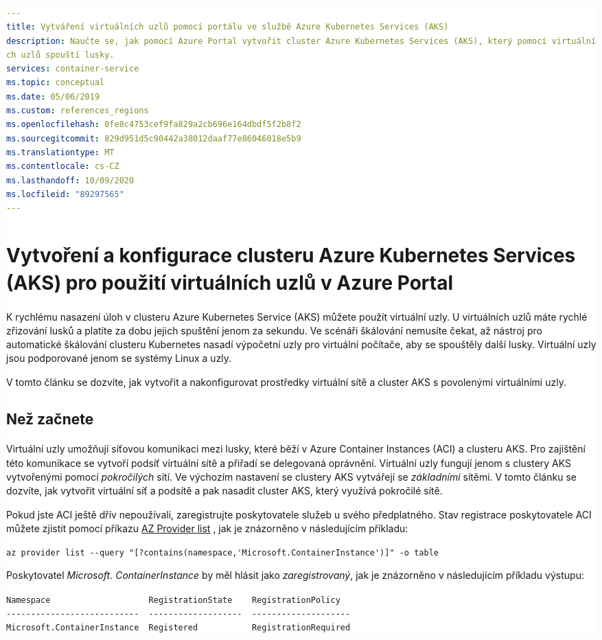 ```yaml
---
title: Vytváření virtuálních uzlů pomocí portálu ve službě Azure Kubernetes Services (AKS)
description: Naučte se, jak pomocí Azure Portal vytvořit cluster Azure Kubernetes Services (AKS), který pomocí virtuálních uzlů spouští lusky.
services: container-service
ms.topic: conceptual
ms.date: 05/06/2019
ms.custom: references_regions
ms.openlocfilehash: 0fe8c4753cef9fa829a2cb696e164dbdf5f2b8f2
ms.sourcegitcommit: 829d951d5c90442a38012daaf77e86046018e5b9
ms.translationtype: MT
ms.contentlocale: cs-CZ
ms.lasthandoff: 10/09/2020
ms.locfileid: "89297565"
---
```

# <a name="create-and-configure-an-azure-kubernetes-services-aks-cluster-to-use-virtual-nodes-in-the-azure-portal"></a>Vytvoření a konfigurace clusteru Azure Kubernetes Services (AKS) pro použití virtuálních uzlů v Azure Portal

K rychlému nasazení úloh v clusteru Azure Kubernetes Service (AKS) můžete použít virtuální uzly. U virtuálních uzlů máte rychlé zřizování lusků a platíte za dobu jejich spuštění jenom za sekundu. Ve scénáři škálování nemusíte čekat, až nástroj pro automatické škálování clusteru Kubernetes nasadí výpočetní uzly pro virtuální počítače, aby se spouštěly další lusky. Virtuální uzly jsou podporované jenom se systémy Linux a uzly.

V tomto článku se dozvíte, jak vytvořit a nakonfigurovat prostředky virtuální sítě a cluster AKS s povolenými virtuálními uzly.

## <a name="before-you-begin"></a>Než začnete

Virtuální uzly umožňují síťovou komunikaci mezi lusky, které běží v Azure Container Instances (ACI) a clusteru AKS. Pro zajištění této komunikace se vytvoří podsíť virtuální sítě a přiřadí se delegovaná oprávnění. Virtuální uzly fungují jenom s clustery AKS vytvořenými pomocí *pokročilých* sítí. Ve výchozím nastavení se clustery AKS vytvářejí se *základními* sítěmi. V tomto článku se dozvíte, jak vytvořit virtuální síť a podsítě a pak nasadit cluster AKS, který využívá pokročilé sítě.

Pokud jste ACI ještě dřív nepoužívali, zaregistrujte poskytovatele služeb u svého předplatného. Stav registrace poskytovatele ACI můžete zjistit pomocí příkazu [AZ Provider list][az-provider-list] , jak je znázorněno v následujícím příkladu:

```azurecli-interactive
az provider list --query "[?contains(namespace,'Microsoft.ContainerInstance')]" -o table
```

Poskytovatel *Microsoft. ContainerInstance* by měl hlásit jako *zaregistrovaný*, jak je znázorněno v následujícím příkladu výstupu:

```output
Namespace                    RegistrationState    RegistrationPolicy
---------------------------  -------------------  --------------------
Microsoft.ContainerInstance  Registered           RegistrationRequired
```


[kubectl]: https://kubernetes.io/docs/user-guide/kubectl/
[kubectl-get]: https://kubernetes.io/docs/reference/generated/kubectl/kubectl-commands#get
[kubectl-apply]: https://kubernetes.io/docs/reference/generated/kubectl/kubectl-commands#apply
[toleration]: https://kubernetes.io/docs/concepts/configuration/taint-and-toleration/
[azure-cni]: https://github.com/Azure/azure-container-networking/blob/master/docs/cni.md
[aks-github]: https://github.com/azure/aks/issues]
[virtual-node-autoscale]: https://github.com/Azure-Samples/virtual-node-autoscale
[virtual-kubelet-repo]: https://github.com/virtual-kubelet/virtual-kubelet
[acr-aks-secrets]: https://kubernetes.io/docs/tasks/configure-pod-container/pull-image-private-registry/
[aks-network]: ./configure-azure-cni.md
[az-aks-get-credentials]: /cli/azure/aks?view=azure-cli-latest#az-aks-get-credentials
[aks-hpa]: tutorial-kubernetes-scale.md
[aks-cluster-autoscaler]: cluster-autoscaler.md
[aks-basic-ingress]: ingress-basic.md
[az-provider-list]: /cli/azure/provider#az-provider-list
[az-provider-register]: /cli/azure/provider?view=azure-cli-latest#az-provider-register